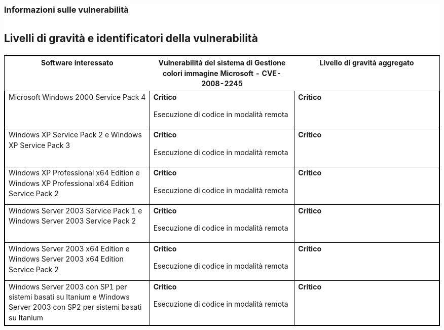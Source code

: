 ### Informazioni sulle vulnerabilità

Livelli di gravità e identificatori della vulnerabilità
-------------------------------------------------------

<span></span>
<p> </p>
<table style="border:1px solid black;">
<colgroup>
<col width="33%" />
<col width="33%" />
<col width="33%" />
</colgroup>
<thead>
<tr class="header">
<th>Software interessato</th>
<th>Vulnerabilità del sistema di Gestione colori immagine Microsoft - CVE-2008-2245</th>
<th>Livello di gravità aggregato</th>
</tr>
</thead>
<tbody>
<tr class="odd">
<td style="border:1px solid black;">Microsoft Windows 2000 Service Pack 4</td>
<td style="border:1px solid black;"><strong>Critico</strong>
<p>Esecuzione di codice in modalità remota</p></td>
<td style="border:1px solid black;"><strong>Critico</strong></td>
</tr>
<tr class="even">
<td style="border:1px solid black;">Windows XP Service Pack 2 e Windows XP Service Pack 3</td>
<td style="border:1px solid black;"><strong>Critico</strong>
<p>Esecuzione di codice in modalità remota</p></td>
<td style="border:1px solid black;"><strong>Critico</strong></td>
</tr>
<tr class="odd">
<td style="border:1px solid black;">Windows XP Professional x64 Edition e Windows XP Professional x64 Edition Service Pack 2</td>
<td style="border:1px solid black;"><strong>Critico</strong>
<p>Esecuzione di codice in modalità remota</p></td>
<td style="border:1px solid black;"><strong>Critico</strong></td>
</tr>
<tr class="even">
<td style="border:1px solid black;">Windows Server 2003 Service Pack 1 e Windows Server 2003 Service Pack 2</td>
<td style="border:1px solid black;"><strong>Critico</strong>
<p>Esecuzione di codice in modalità remota</p></td>
<td style="border:1px solid black;"><strong>Critico</strong></td>
</tr>
<tr class="odd">
<td style="border:1px solid black;">Windows Server 2003 x64 Edition e Windows Server 2003 x64 Edition Service Pack 2</td>
<td style="border:1px solid black;"><strong>Critico</strong>
<p>Esecuzione di codice in modalità remota</p></td>
<td style="border:1px solid black;"><strong>Critico</strong></td>
</tr>
<tr class="even">
<td style="border:1px solid black;">Windows Server 2003 con SP1 per sistemi basati su Itanium e Windows Server 2003 con SP2 per sistemi basati su Itanium</td>
<td style="border:1px solid black;"><strong>Critico</strong>
<p>Esecuzione di codice in modalità remota</p></td>
<td style="border:1px solid black;"><strong>Critico</strong></td>
</tr>
</tbody>
</table>
  